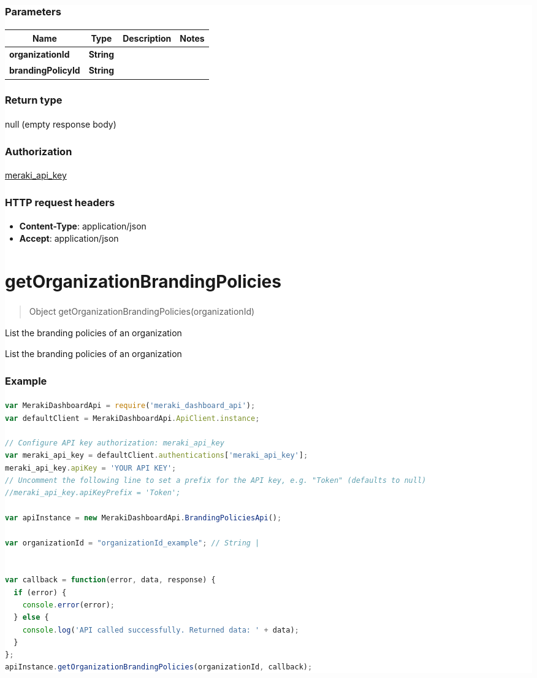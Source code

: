 ### Parameters

Name | Type | Description  | Notes
------------- | ------------- | ------------- | -------------
 **organizationId** | **String**|  | 
 **brandingPolicyId** | **String**|  | 

### Return type

null (empty response body)

### Authorization

[meraki_api_key](../README.md#meraki_api_key)

### HTTP request headers

 - **Content-Type**: application/json
 - **Accept**: application/json

<a name="getOrganizationBrandingPolicies"></a>
# **getOrganizationBrandingPolicies**
> Object getOrganizationBrandingPolicies(organizationId)

List the branding policies of an organization

List the branding policies of an organization

### Example
```javascript
var MerakiDashboardApi = require('meraki_dashboard_api');
var defaultClient = MerakiDashboardApi.ApiClient.instance;

// Configure API key authorization: meraki_api_key
var meraki_api_key = defaultClient.authentications['meraki_api_key'];
meraki_api_key.apiKey = 'YOUR API KEY';
// Uncomment the following line to set a prefix for the API key, e.g. "Token" (defaults to null)
//meraki_api_key.apiKeyPrefix = 'Token';

var apiInstance = new MerakiDashboardApi.BrandingPoliciesApi();

var organizationId = "organizationId_example"; // String | 


var callback = function(error, data, response) {
  if (error) {
    console.error(error);
  } else {
    console.log('API called successfully. Returned data: ' + data);
  }
};
apiInstance.getOrganizationBrandingPolicies(organizationId, callback);
```
